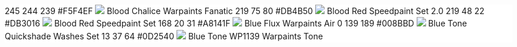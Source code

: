 <td>245</td>
<td>244</td>
<td>239</td>
<td>#F5F4EF</td>
<td style="background-color: #F5F4EF" ><img src="https://via.placeholder.com/40/F5F4EF/000000?text=+" /></td>
</tr>
<tr>
<td>Blood Chalice</td>
<td></td>
<td>Warpaints Fanatic</td>
<td>219</td>
<td>75</td>
<td>80</td>
<td>#DB4B50</td>
<td style="background-color: #DB4B50" ><img src="https://via.placeholder.com/40/DB4B50/000000?text=+" /></td>
</tr>
<tr>
<td>Blood Red</td>
<td></td>
<td>Speedpaint Set 2.0</td>
<td>219</td>
<td>48</td>
<td>22</td>
<td>#DB3016</td>
<td style="background-color: #DB3016" ><img src="https://via.placeholder.com/40/DB3016/000000?text=+" /></td>
</tr>
<tr>
<td>Blood Red</td>
<td></td>
<td>Speedpaint Set</td>
<td>168</td>
<td>20</td>
<td>31</td>
<td>#A8141F</td>
<td style="background-color: #A8141F" ><img src="https://via.placeholder.com/40/A8141F/000000?text=+" /></td>
</tr>
<tr>
<td>Blue Flux</td>
<td></td>
<td>Warpaints Air</td>
<td>0</td>
<td>139</td>
<td>189</td>
<td>#008BBD</td>
<td style="background-color: #008BBD" ><img src="https://via.placeholder.com/40/008BBD/000000?text=+" /></td>
</tr>
<tr>
<td>Blue Tone</td>
<td></td>
<td>Quickshade Washes Set</td>
<td>13</td>
<td>37</td>
<td>64</td>
<td>#0D2540</td>
<td style="background-color: #0D2540" ><img src="https://via.placeholder.com/40/0D2540/000000?text=+" /></td>
</tr>
<tr>
<td>Blue Tone</td>
<td>WP1139</td>
<td>Warpaints Tone</td>